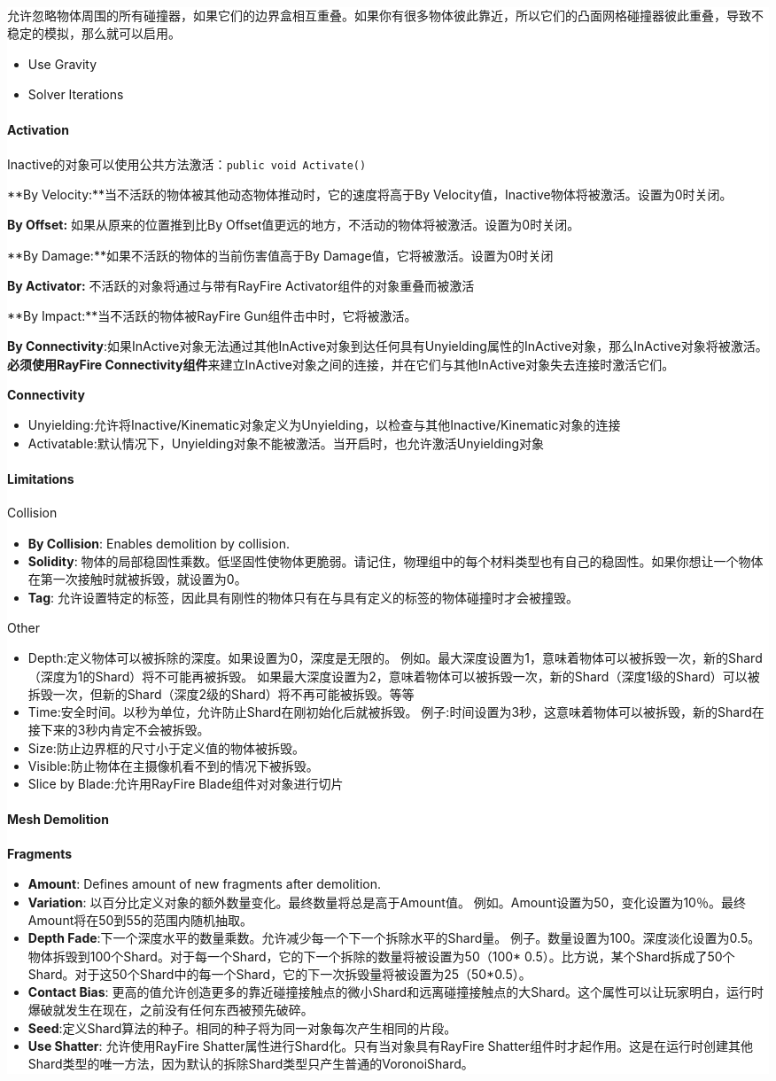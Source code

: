   允许忽略物体周围的所有碰撞器，如果它们的边界盒相互重叠。如果你有很多物体彼此靠近，所以它们的凸面网格碰撞器彼此重叠，导致不稳定的模拟，那么就可以启用。

- Use Gravity

- Solver Iterations

#### Activation

Inactive的对象可以使用公共方法激活：`public void Activate()`

**By Velocity:**当不活跃的物体被其他动态物体推动时，它的速度将高于By Velocity值，Inactive物体将被激活。设置为0时关闭。

**By Offset:** 如果从原来的位置推到比By Offset值更远的地方，不活动的物体将被激活。设置为0时关闭。

**By Damage:**如果不活跃的物体的当前伤害值高于By Damage值，它将被激活。设置为0时关闭

**By Activator:** 不活跃的对象将通过与带有RayFire Activator组件的对象重叠而被激活

**By Impact:**当不活跃的物体被RayFire Gun组件击中时，它将被激活。

**By Connectivity**:如果InActive对象无法通过其他InActive对象到达任何具有Unyielding属性的InActive对象，那么InActive对象将被激活。**必须使用RayFire Connectivity组件**来建立InActive对象之间的连接，并在它们与其他InActive对象失去连接时激活它们。

**Connectivity**

- Unyielding:允许将Inactive/Kinematic对象定义为Unyielding，以检查与其他Inactive/Kinematic对象的连接
- Activatable:默认情况下，Unyielding对象不能被激活。当开启时，也允许激活Unyielding对象

#### Limitations

Collision

- **By Collision**: Enables demolition by collision.
- **Solidity**:  物体的局部稳固性乘数。低坚固性使物体更脆弱。请记住，物理组中的每个材料类型也有自己的稳固性。如果你想让一个物体在第一次接触时就被拆毁，就设置为0。
- **Tag**: 允许设置特定的标签，因此具有刚性的物体只有在与具有定义的标签的物体碰撞时才会被撞毁。

Other

- Depth:定义物体可以被拆除的深度。如果设置为0，深度是无限的。
  	例如。最大深度设置为1，意味着物体可以被拆毁一次，新的Shard（深度为1的Shard）将不可能再被拆毁。 
  	如果最大深度设置为2，意味着物体可以被拆毁一次，新的Shard（深度1级的Shard）可以被拆毁一次，但新的Shard（深度2级的Shard）将不再可能被拆毁。等等
- Time:安全时间。以秒为单位，允许防止Shard在刚初始化后就被拆毁。
  	例子:时间设置为3秒，这意味着物体可以被拆毁，新的Shard在接下来的3秒内肯定不会被拆毁。
- Size:防止边界框的尺寸小于定义值的物体被拆毁。
- Visible:防止物体在主摄像机看不到的情况下被拆毁。
- Slice by Blade:允许用RayFire Blade组件对对象进行切片

#### Mesh Demolition

**Fragments**

- **Amount**: Defines amount of new fragments after demolition.
- **Variation**: 以百分比定义对象的额外数量变化。最终数量将总是高于Amount值。
  	例如。Amount设置为50，变化设置为10％。最终Amount将在50到55的范围内随机抽取。
- **Depth Fade**:下一个深度水平的数量乘数。允许减少每一个下一个拆除水平的Shard量。
  	例子。数量设置为100。深度淡化设置为0.5。物体拆毁到100个Shard。对于每一个Shard，它的下一个拆除的数量将被设置为50（100* 0.5）。比方说，某个Shard拆成了50个Shard。对于这50个Shard中的每一个Shard，它的下一次拆毁量将被设置为25（50*0.5）。
- **Contact Bias**: 更高的值允许创造更多的靠近碰撞接触点的微小Shard和远离碰撞接触点的大Shard。这个属性可以让玩家明白，运行时爆破就发生在现在，之前没有任何东西被预先破碎。
- **Seed**:定义Shard算法的种子。相同的种子将为同一对象每次产生相同的片段。
- **Use Shatter**: 允许使用RayFire Shatter属性进行Shard化。只有当对象具有RayFire Shatter组件时才起作用。这是在运行时创建其他Shard类型的唯一方法，因为默认的拆除Shard类型只产生普通的VoronoiShard。
